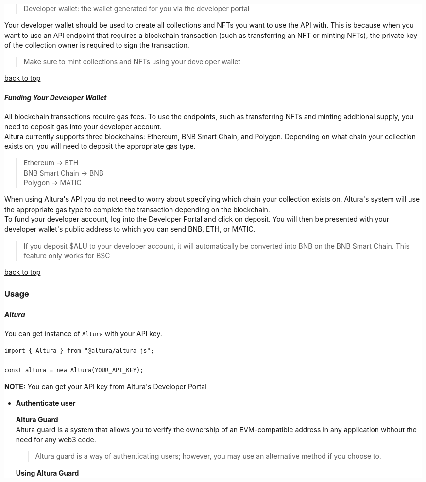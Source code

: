 > Developer wallet: the wallet generated for you via the developer portal

Your developer wallet should be used to create all collections and NFTs you want to use the API with. This is because when you want to use an API endpoint that requires a blockchain transaction (such as transferring an NFT or minting NFTs), the private key of the collection owner is required to sign the transaction.

> Make sure to mint collections and NFTs using your developer wallet

[back to top](./#top)

#### _Funding Your Developer Wallet_

All blockchain transactions require gas fees. To use the endpoints, such as transferring NFTs and minting additional supply, you need to deposit gas into your developer account.\
Altura currently supports three blockchains: Ethereum, BNB Smart Chain, and Polygon. Depending on what chain your collection exists on, you will need to deposit the appropriate gas type.

> Ethereum -> ETH\
> BNB Smart Chain -> BNB\
> Polygon -> MATIC

When using Altura's API you do not need to worry about specifying which chain your collection exists on. Altura's system will use the appropriate gas type to complete the transaction depending on the blockchain.\
To fund your developer account, log into the Developer Portal and click on deposit. You will then be presented with your developer wallet's public address to which you can send BNB, ETH, or MATIC.

> If you deposit $ALU to your developer account, it will automatically be converted into BNB on the BNB Smart Chain. This feature only works for BSC

[back to top](./#top)

### **Usage**

#### _Altura_

You can get instance of `Altura` with your API key.

```
import { Altura } from "@altura/altura-js";

const altura = new Altura(YOUR_API_KEY);
```

**NOTE:** You can get your API key from [Altura's Developer Portal](https://developer.alturanft.com)

*   **Authenticate user**

    **Altura Guard**\
    Altura guard is a system that allows you to verify the ownership of an EVM-compatible address in any application without the need for any web3 code.

    > Altura guard is a way of authenticating users; however, you may use an alternative method if you choose to.

    **Using Altura Guard**
